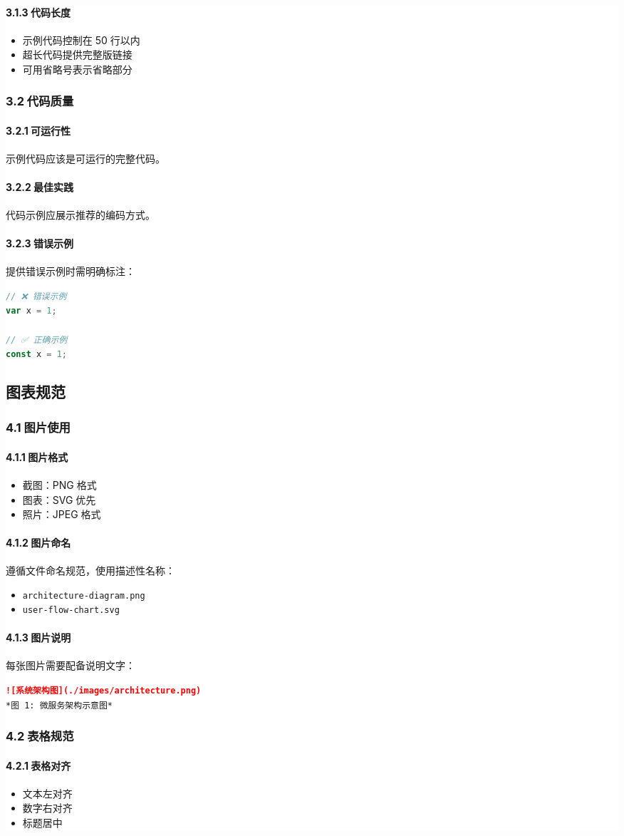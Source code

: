#### 3.1.3 代码长度
- 示例代码控制在 50 行以内
- 超长代码提供完整版链接
- 可用省略号表示省略部分

### 3.2 代码质量

#### 3.2.1 可运行性
示例代码应该是可运行的完整代码。

#### 3.2.2 最佳实践
代码示例应展示推荐的编码方式。

#### 3.2.3 错误示例
提供错误示例时需明确标注：

```javascript
// ❌ 错误示例
var x = 1;

// ✅ 正确示例  
const x = 1;
```

## 图表规范

### 4.1 图片使用

#### 4.1.1 图片格式
- 截图：PNG 格式
- 图表：SVG 优先
- 照片：JPEG 格式

#### 4.1.2 图片命名
遵循文件命名规范，使用描述性名称：
- `architecture-diagram.png`
- `user-flow-chart.svg`

#### 4.1.3 图片说明
每张图片需要配备说明文字：

```markdown
![系统架构图](./images/architecture.png)
*图 1: 微服务架构示意图*
```

### 4.2 表格规范

#### 4.2.1 表格对齐
- 文本左对齐
- 数字右对齐
- 标题居中
